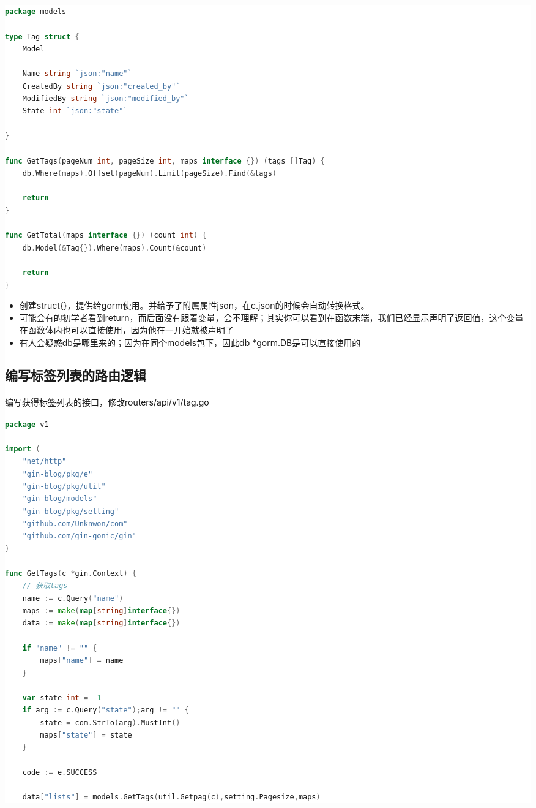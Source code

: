 ```go
package models

type Tag struct {
	Model

	Name string `json:"name"`
	CreatedBy string `json:"created_by"`
	ModifiedBy string `json:"modified_by"`
	State int `json:"state"`

}

func GetTags(pageNum int, pageSize int, maps interface {}) (tags []Tag) {
	db.Where(maps).Offset(pageNum).Limit(pageSize).Find(&tags)

	return
}

func GetTotal(maps interface {}) (count int) {
	db.Model(&Tag{}).Where(maps).Count(&count)

	return
}
```
-  创建struct{}，提供给gorm使用。并给予了附属属性json，在c.json的时候会自动转换格式。
-  可能会有的初学者看到return，而后面没有跟着变量，会不理解；其实你可以看到在函数末端，我们已经显示声明了返回值，这个变量在函数体内也可以直接使用，因为他在一开始就被声明了
-  有人会疑惑db是哪里来的；因为在同个models包下，因此db *gorm.DB是可以直接使用的

## 编写标签列表的路由逻辑
编写获得标签列表的接口，修改routers/api/v1/tag.go
```go
package v1

import (
	"net/http"
	"gin-blog/pkg/e"
	"gin-blog/pkg/util"
	"gin-blog/models"
	"gin-blog/pkg/setting"
	"github.com/Unknwon/com"
	"github.com/gin-gonic/gin"
)

func GetTags(c *gin.Context) {
	// 获取tags
	name := c.Query("name")
	maps := make(map[string]interface{})
	data := make(map[string]interface{})

	if "name" != "" {
		maps["name"] = name
	}

	var state int = -1
	if arg := c.Query("state");arg != "" {
		state = com.StrTo(arg).MustInt()
		maps["state"] = state
	}

	code := e.SUCCESS

	data["lists"] = models.GetTags(util.Getpag(c),setting.Pagesize,maps)
```